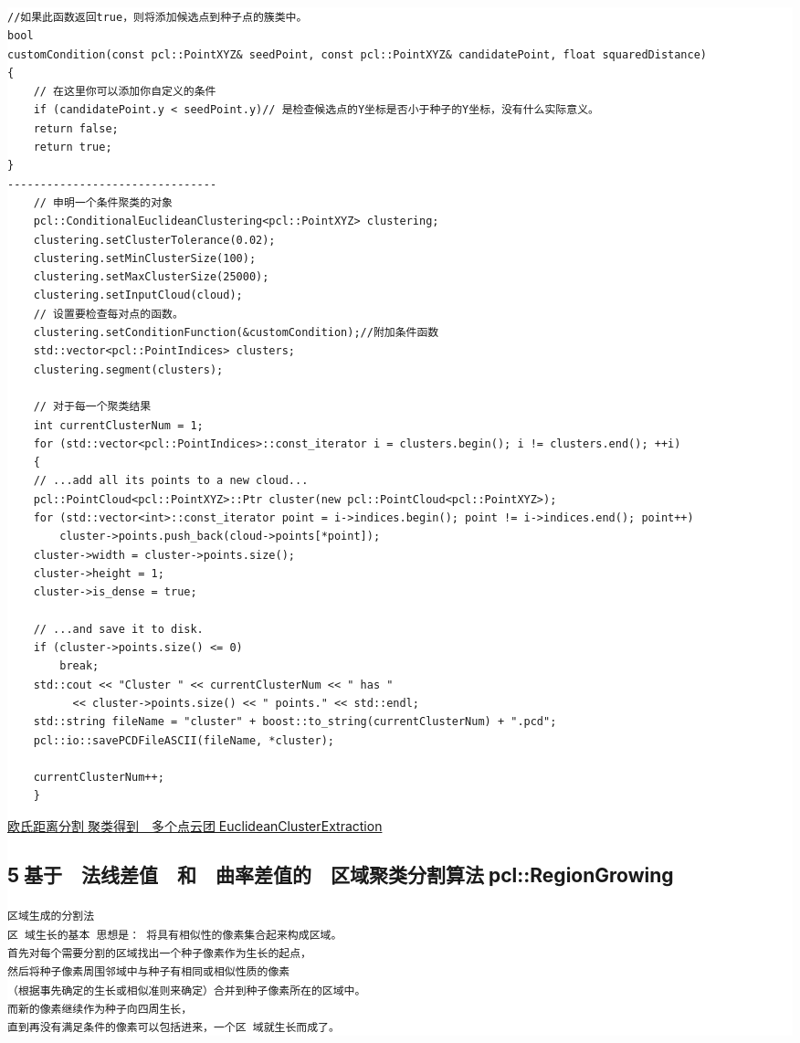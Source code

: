 	//如果此函数返回true，则将添加候选点到种子点的簇类中。
	bool
	customCondition(const pcl::PointXYZ& seedPoint, const pcl::PointXYZ& candidatePoint, float squaredDistance)
	{
	    // 在这里你可以添加你自定义的条件
	    if (candidatePoint.y < seedPoint.y)// 是检查候选点的Y坐标是否小于种子的Y坐标，没有什么实际意义。
		return false;
	    return true;
	}
	--------------------------------
	    // 申明一个条件聚类的对象
	    pcl::ConditionalEuclideanClustering<pcl::PointXYZ> clustering;
	    clustering.setClusterTolerance(0.02);
	    clustering.setMinClusterSize(100);
	    clustering.setMaxClusterSize(25000);
	    clustering.setInputCloud(cloud);
	    // 设置要检查每对点的函数。
	    clustering.setConditionFunction(&customCondition);//附加条件函数
	    std::vector<pcl::PointIndices> clusters;
	    clustering.segment(clusters);

	    // 对于每一个聚类结果
	    int currentClusterNum = 1;
	    for (std::vector<pcl::PointIndices>::const_iterator i = clusters.begin(); i != clusters.end(); ++i)
	    {
		// ...add all its points to a new cloud...
		pcl::PointCloud<pcl::PointXYZ>::Ptr cluster(new pcl::PointCloud<pcl::PointXYZ>);
		for (std::vector<int>::const_iterator point = i->indices.begin(); point != i->indices.end(); point++)
		    cluster->points.push_back(cloud->points[*point]);
		cluster->width = cluster->points.size();
		cluster->height = 1;
		cluster->is_dense = true;

		// ...and save it to disk.
		if (cluster->points.size() <= 0)
		    break;
		std::cout << "Cluster " << currentClusterNum << " has " 
			  << cluster->points.size() << " points." << std::endl;
		std::string fileName = "cluster" + boost::to_string(currentClusterNum) + ".pcd";
		pcl::io::savePCDFileASCII(fileName, *cluster);

		currentClusterNum++;
	    }

[欧氏距离分割 聚类得到　多个点云团 EuclideanClusterExtraction ](clusters_segmentation.cpp)	 

## 5 基于　法线差值　和　曲率差值的　区域聚类分割算法 pcl::RegionGrowing
	区域生成的分割法
	区 域生长的基本 思想是： 将具有相似性的像素集合起来构成区域。
	首先对每个需要分割的区域找出一个种子像素作为生长的起点，
	然后将种子像素周围邻域中与种子有相同或相似性质的像素 
	（根据事先确定的生长或相似准则来确定）合并到种子像素所在的区域中。
	而新的像素继续作为种子向四周生长，
	直到再没有满足条件的像素可以包括进来，一个区 域就生长而成了。
